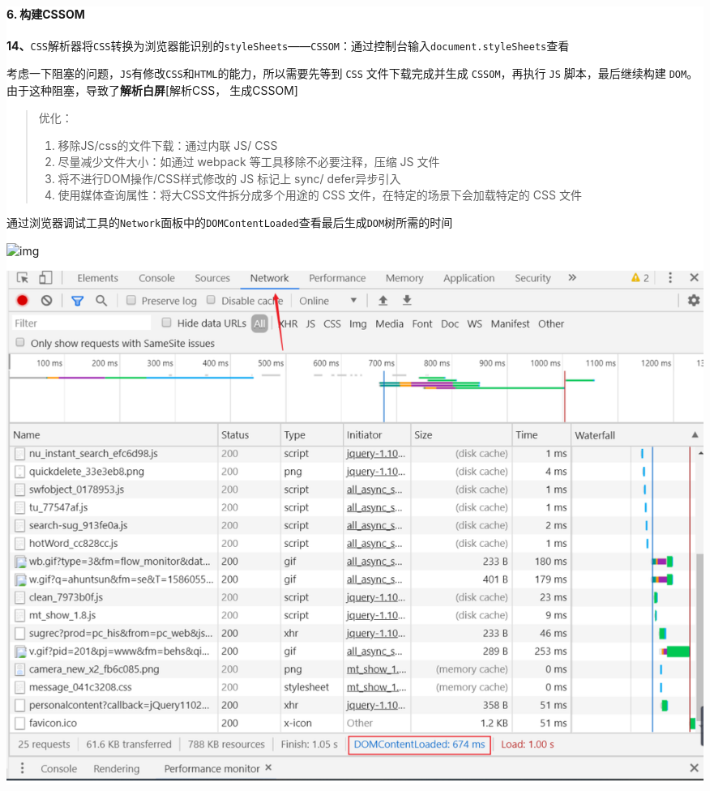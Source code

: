 #### 6. 构建CSSOM

**14、**`CSS`解析器将`CSS`转换为浏览器能识别的`styleSheets`——`CSSOM`：通过控制台输入`document.styleSheets`查看

考虑一下阻塞的问题，`JS`有修改`CSS`和`HTML`的能力，所以需要先等到 `CSS` 文件下载完成并生成 `CSSOM`，再执行 `JS` 脚本，最后继续构建 `DOM`。由于这种阻塞，导致了**解析白屏**[解析CSS， 生成CSSOM]

> 优化：
>
> 1. 移除JS/css的文件下载：通过内联 JS/ CSS
> 2. 尽量减少文件大小：如通过 webpack 等工具移除不必要注释，压缩 JS 文件
> 3. 将不进行DOM操作/CSS样式修改的 JS 标记上 sync/ defer异步引入
> 4. 使用媒体查询属性：将大CSS文件拆分成多个用途的 CSS 文件，在特定的场景下会加载特定的 CSS 文件

通过浏览器调试工具的`Network`面板中的`DOMContentLoaded`查看最后生成`DOM`树所需的时间



![img](https://kstar-1253855093.cos.ap-nanjing.myqcloud.com/baguwenpdf/202205231634044.png)



![1650787784096](assets/1650787784096.png)
